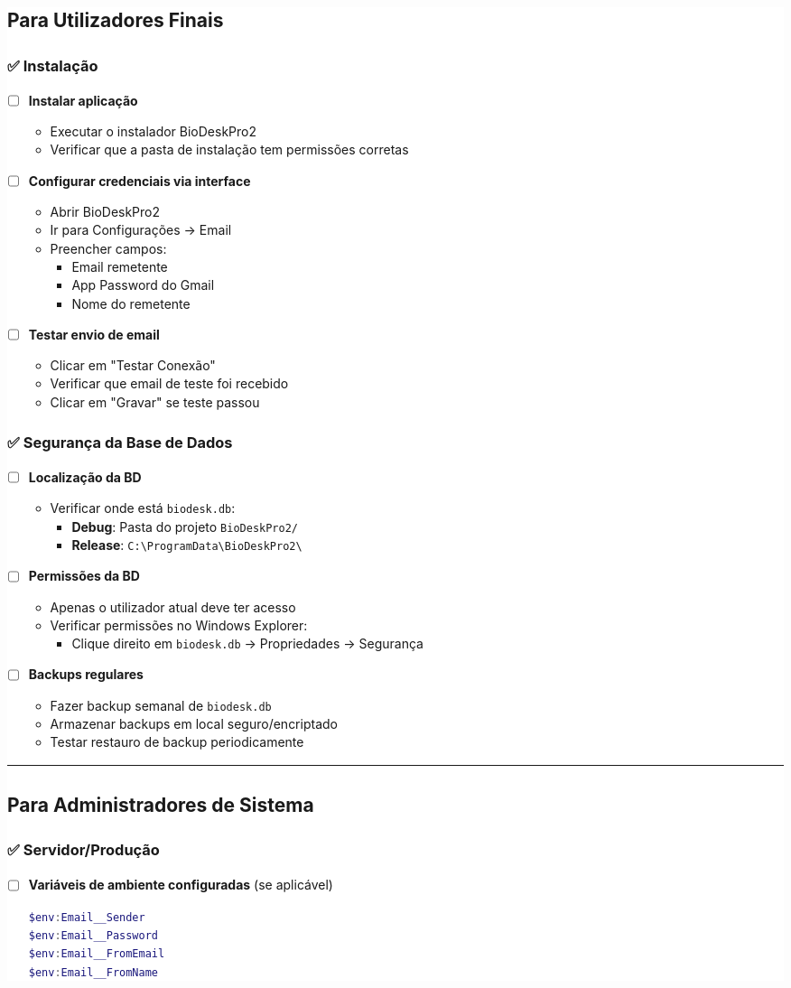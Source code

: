 
## Para Utilizadores Finais

### ✅ Instalação

- [ ] **Instalar aplicação**
  - Executar o instalador BioDeskPro2
  - Verificar que a pasta de instalação tem permissões corretas

- [ ] **Configurar credenciais via interface**
  - Abrir BioDeskPro2
  - Ir para Configurações → Email
  - Preencher campos:
    - Email remetente
    - App Password do Gmail
    - Nome do remetente
  
- [ ] **Testar envio de email**
  - Clicar em "Testar Conexão"
  - Verificar que email de teste foi recebido
  - Clicar em "Gravar" se teste passou

### ✅ Segurança da Base de Dados

- [ ] **Localização da BD**
  - Verificar onde está `biodesk.db`:
    - **Debug**: Pasta do projeto `BioDeskPro2/`
    - **Release**: `C:\ProgramData\BioDeskPro2\`

- [ ] **Permissões da BD**
  - Apenas o utilizador atual deve ter acesso
  - Verificar permissões no Windows Explorer:
    - Clique direito em `biodesk.db` → Propriedades → Segurança

- [ ] **Backups regulares**
  - Fazer backup semanal de `biodesk.db`
  - Armazenar backups em local seguro/encriptado
  - Testar restauro de backup periodicamente

---

## Para Administradores de Sistema

### ✅ Servidor/Produção

- [ ] **Variáveis de ambiente configuradas** (se aplicável)
  ```powershell
  $env:Email__Sender
  $env:Email__Password
  $env:Email__FromEmail
  $env:Email__FromName
  ```
